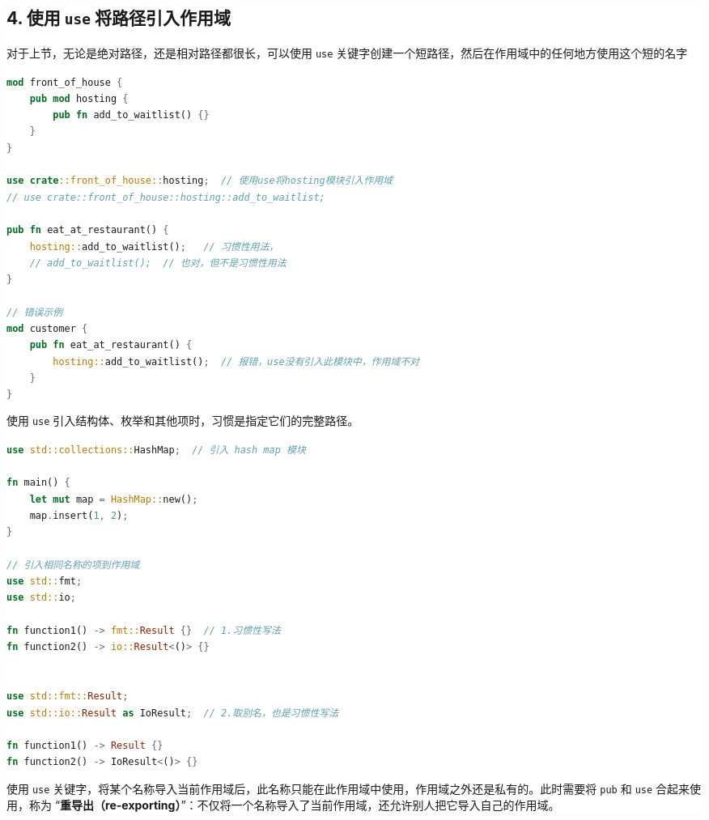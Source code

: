 ## 4. 使用 `use` 将路径引入作用域

对于上节，无论是绝对路径，还是相对路径都很长，可以使用 `use` 关键字创建一个短路径，然后在作用域中的任何地方使用这个短的名字

```rust
mod front_of_house {
    pub mod hosting {
        pub fn add_to_waitlist() {}
    }
}

use crate::front_of_house::hosting;  // 使用use将hosting模块引入作用域
// use crate::front_of_house::hosting::add_to_waitlist;

pub fn eat_at_restaurant() {
    hosting::add_to_waitlist();   // 习惯性用法，
    // add_to_waitlist();  // 也对，但不是习惯性用法
}

// 错误示例
mod customer {
    pub fn eat_at_restaurant() {
        hosting::add_to_waitlist();  // 报错，use没有引入此模块中，作用域不对
    }
}
```

使用 `use` 引入结构体、枚举和其他项时，习惯是指定它们的完整路径。

```rust
use std::collections::HashMap;  // 引入 hash map 模块

fn main() {
    let mut map = HashMap::new();
    map.insert(1, 2);
}

// 引入相同名称的项到作用域
use std::fmt;
use std::io;

fn function1() -> fmt::Result {}  // 1.习惯性写法
fn function2() -> io::Result<()> {}


use std::fmt::Result;
use std::io::Result as IoResult;  // 2.取别名，也是习惯性写法

fn function1() -> Result {}
fn function2() -> IoResult<()> {}
```

使用 `use` 关键字，将某个名称导入当前作用域后，此名称只能在此作用域中使用，作用域之外还是私有的。此时需要将 `pub` 和 `use` 合起来使用，称为 “**重导出（re-exporting）**”：不仅将一个名称导入了当前作用域，还允许别人把它导入自己的作用域。
